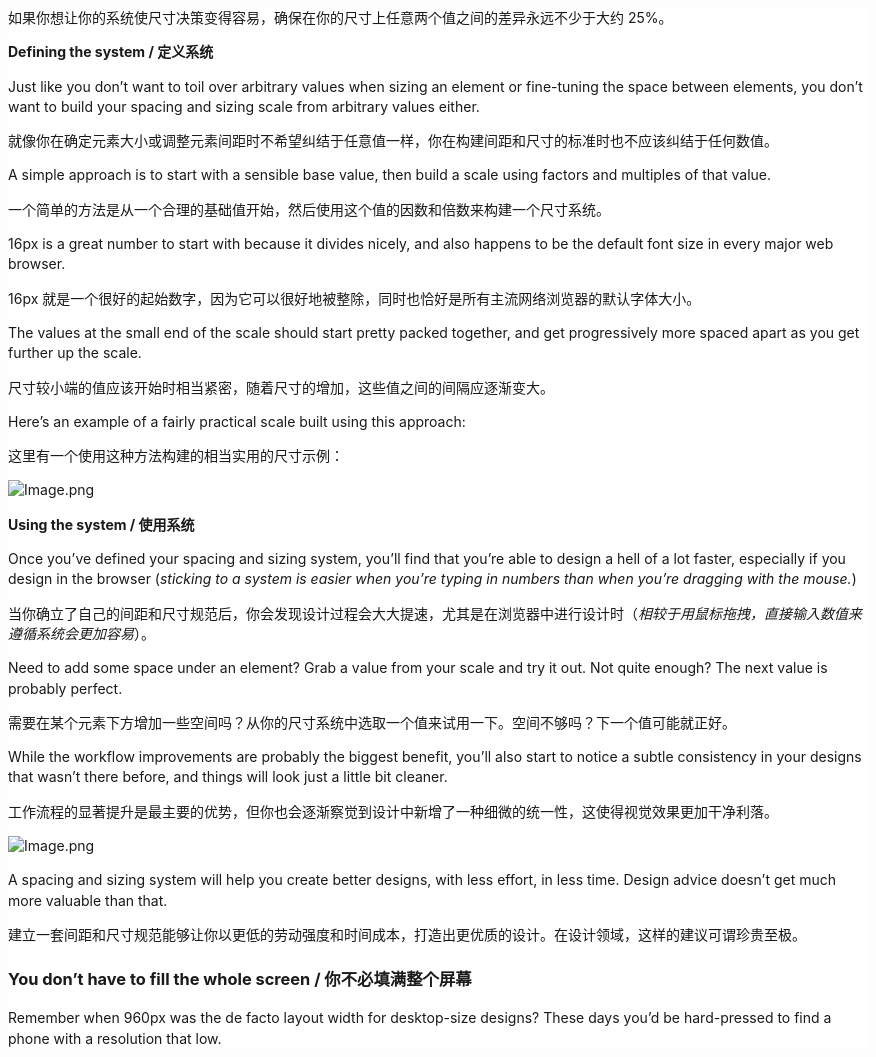 如果你想让你的系统使尺寸决策变得容易，确保在你的尺寸上任意两个值之间的差异永远不少于大约 25%。

**Defining the system / 定义系统**

Just like you don’t want to toil over arbitrary values when sizing an element or fine-tuning the space between elements, you don’t want to build your spacing and sizing scale from arbitrary values either.

就像你在确定元素大小或调整元素间距时不希望纠结于任意值一样，你在构建间距和尺寸的标准时也不应该纠结于任何数值。

A simple approach is to start with a sensible base value, then build a scale using factors and multiples of that value.

一个简单的方法是从一个合理的基础值开始，然后使用这个值的因数和倍数来构建一个尺寸系统。

16px is a great number to start with because it divides nicely, and also happens to be the default font size in every major web browser.

16px 就是一个很好的起始数字，因为它可以很好地被整除，同时也恰好是所有主流网络浏览器的默认字体大小。

The values at the small end of the scale should start pretty packed together, and get progressively more spaced apart as you get further up the scale.

尺寸较小端的值应该开始时相当紧密，随着尺寸的增加，这些值之间的间隔应逐渐变大。

Here’s an example of a fairly practical scale built using this approach:

这里有一个使用这种方法构建的相当实用的尺寸示例：

![Image.png](https://res.craft.do/user/full/e9983e66-9ce7-993a-ad36-dd817783b2b8/doc/62747C08-2073-445E-9AD5-31E5395F7CDD/3F61A21A-F1A1-45E1-84B2-1C53CBA9822D_2/Zc5OBv8Fl5eIKH5dnwo7Uym2Qa7s2epjaHcIL7cZ42Az/Image.png)

**Using the system / 使用系统**

Once you’ve defined your spacing and sizing system, you’ll find that you’re able to design a hell of a lot faster, especially if you design in the browser (*sticking to a system is easier when you’re typing in numbers than when you’re dragging with the mouse.*)

当你确立了自己的间距和尺寸规范后，你会发现设计过程会大大提速，尤其是在浏览器中进行设计时（*相较于用鼠标拖拽，直接输入数值来遵循系统会更加容易*）。

Need to add some space under an element? Grab a value from your scale and try it out. Not quite enough? The next value is probably perfect.

需要在某个元素下方增加一些空间吗？从你的尺寸系统中选取一个值来试用一下。空间不够吗？下一个值可能就正好。

While the workflow improvements are probably the biggest benefit, you’ll also start to notice a subtle consistency in your designs that wasn’t there before, and things will look just a little bit cleaner.

工作流程的显著提升是最主要的优势，但你也会逐渐察觉到设计中新增了一种细微的统一性，这使得视觉效果更加干净利落。

![Image.png](https://res.craft.do/user/full/e9983e66-9ce7-993a-ad36-dd817783b2b8/doc/62747C08-2073-445E-9AD5-31E5395F7CDD/D9E62437-AFF0-46B0-B5C9-E9EC575B6A91_2/lk97Y7fxW0uhR7zpCpP1en34biZwl5GcmxiJdeCu60sz/Image.png)

A spacing and sizing system will help you create better designs, with less effort, in less time. Design advice doesn’t get much more valuable than that.

建立一套间距和尺寸规范能够让你以更低的劳动强度和时间成本，打造出更优质的设计。在设计领域，这样的建议可谓珍贵至极。

### You don’t have to fill the whole screen / 你不必填满整个屏幕

Remember when 960px was the de facto layout width for desktop-size designs? These days you’d be hard-pressed to find a phone with a resolution that low.

